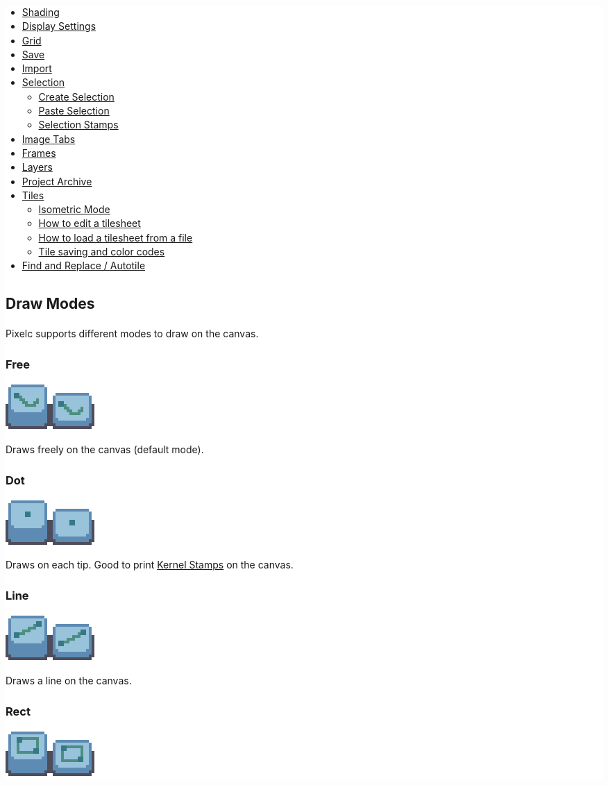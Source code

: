 - [Shading](#shading)
- [Display Settings](#display-settings)
- [Grid](#grid)
- [Save](#save)
- [Import](#import)
- [Selection](#selection)
  - [Create Selection](#create-selection)
  - [Paste Selection](#paste-selection)
  - [Selection Stamps](#selection-stamps)
- [Image Tabs](#image-tabs)
- [Frames](#frames)
- [Layers](#layers)
- [Project Archive](#project-archive)
- [Tiles](#tiles)
  - [Isometric Mode](#isometric-mode)
  - [How to edit a tilesheet](#how-to-edit-a-tilesheet)
  - [How to load a tilesheet from a file](#how-to-load-a-tilesheet-from-a-file)
  - [Tile saving and color codes](#tile-saving-and-color-codes)
- [Find and Replace / Autotile](#find-and-replace)

## Draw Modes
Pixelc supports different modes to draw on the canvas.
### Free
![img](doc/res4/button_free.png)

Draws freely on the canvas (default mode).
### Dot
![img](doc/res4/button_dot.png)

Draws on each tip.
Good to print [Kernel Stamps](#kernel-stamps) on the canvas.
### Line
![img](doc/res4/button_line.png)

Draws a line on the canvas.
### Rect
![img](doc/res4/button_rect.png)
